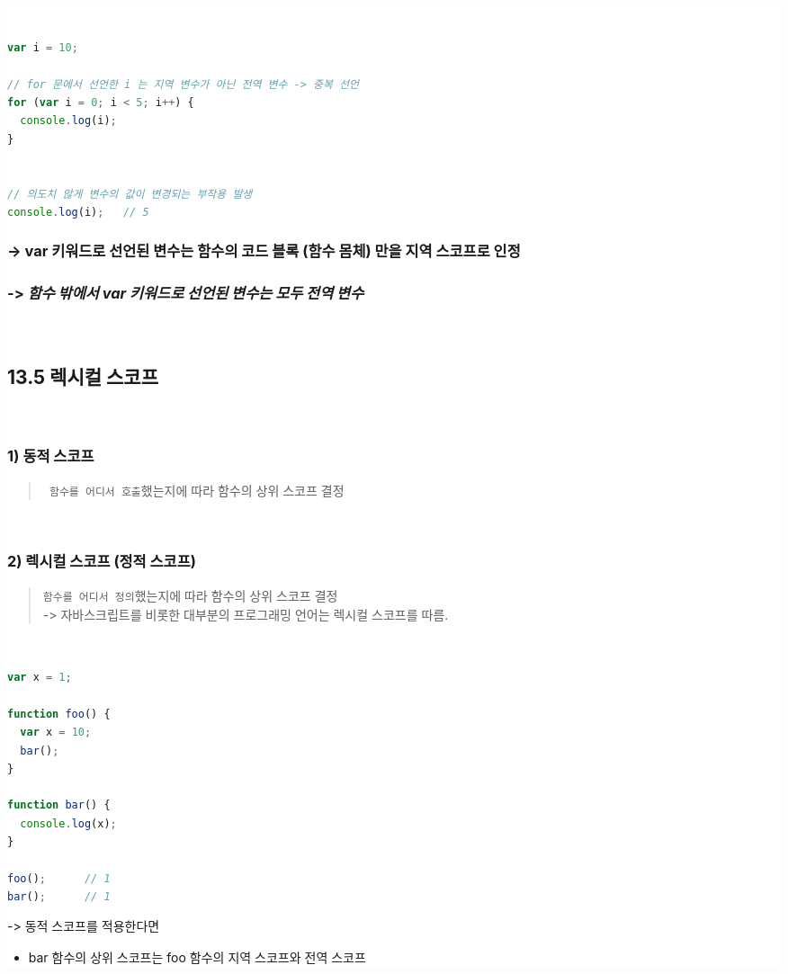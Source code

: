 <br>

``` jsx
var i = 10;

// for 문에서 선언한 i 는 지역 변수가 아닌 전역 변수 -> 중복 선언 
for (var i = 0; i < 5; i++) {
  console.log(i);
}


// 의도치 않게 변수의 값이 변경되는 부작용 발생
console.log(i);   // 5 
```

### -> var 키워드로 선언된 변수는 함수의 코드 블록 (함수 몸체) 만을 지역 스코프로 인정 ###  

### -> <em >함수 밖에서 var 키워드로 선언된 변수는 모두 전역 변수</em>    
<br>

## 13.5 렉시컬 스코프
<br>

### 1) 동적 스코프
> ``` 함수를 어디서 호출```했는지에 따라 함수의 상위 스코프 결정   

<br>

### 2) 렉시컬 스코프 (정적 스코프) 
> ``` 함수를 어디서 정의 ```했는지에 따라 함수의 상위 스코프 결정  
> -> 자바스크립트를 비롯한 대부분의 프로그래밍 언어는 렉시컬 스코프를 따름.

<br>

``` jsx
var x = 1;

function foo() {
  var x = 10;
  bar();
}

function bar() {
  console.log(x);
}

foo();      // 1
bar();      // 1
```

-> 동적 스코프를 적용한다면
- bar 함수의 상위 스코프는 foo 함수의 지역 스코프와 전역 스코프
